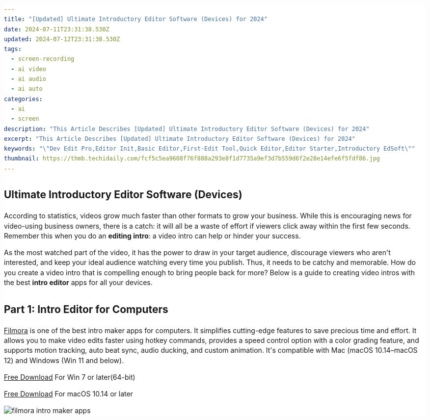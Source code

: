 ```yaml
---
title: "[Updated] Ultimate Introductory Editor Software (Devices) for 2024"
date: 2024-07-11T23:31:38.530Z
updated: 2024-07-12T23:31:38.530Z
tags: 
  - screen-recording
  - ai video
  - ai audio
  - ai auto
categories: 
  - ai
  - screen
description: "This Article Describes [Updated] Ultimate Introductory Editor Software (Devices) for 2024"
excerpt: "This Article Describes [Updated] Ultimate Introductory Editor Software (Devices) for 2024"
keywords: "\"Dev Edit Pro,Editor Init,Basic Editor,First-Edit Tool,Quick Editor,Editor Starter,Introductory EdSoft\""
thumbnail: https://thmb.techidaily.com/fcf5c5ea9608f76f888a293e8f1d7735a9ef3d7b559d6f2e28e14efe6f5fdf86.jpg
---
```


## Ultimate Introductory Editor Software (Devices)

According to statistics, videos grow much faster than other formats to grow your business. While this is encouraging news for video-using business owners, there is a catch: it will all be a waste of effort if viewers click away within the first few seconds. Remember this when you do an **editing intro**: a video intro can help or hinder your success.

As the most watched part of the video, it has the power to draw in your target audience, discourage viewers who aren't interested, and keep your ideal audience watching every time you publish. Thus, it needs to be catchy and memorable. How do you create a video intro that is compelling enough to bring people back for more? Below is a guide to creating video intros with the best **intro editor** apps for all your devices.

## Part 1: Intro Editor for Computers

[Filmora](https://tools.techidaily.com/wondershare/filmora/download/) is one of the best intro maker apps for computers. It simplifies cutting-edge features to save precious time and effort. It allows you to make video edits faster using hotkey commands, provides a speed control option with a color grading feature, and supports motion tracking, auto beat sync, audio ducking, and custom animation. It's compatible with Mac (macOS 10.14–macOS 12) and Windows (Win 11 and below).

[Free Download](https://tools.techidaily.com/wondershare/filmora/download/) For Win 7 or later(64-bit)

[Free Download](https://tools.techidaily.com/wondershare/filmora/download/) For macOS 10.14 or later

![filmora intro maker apps](https://images.wondershare.com/filmora/guide/startup-window-01.png)
